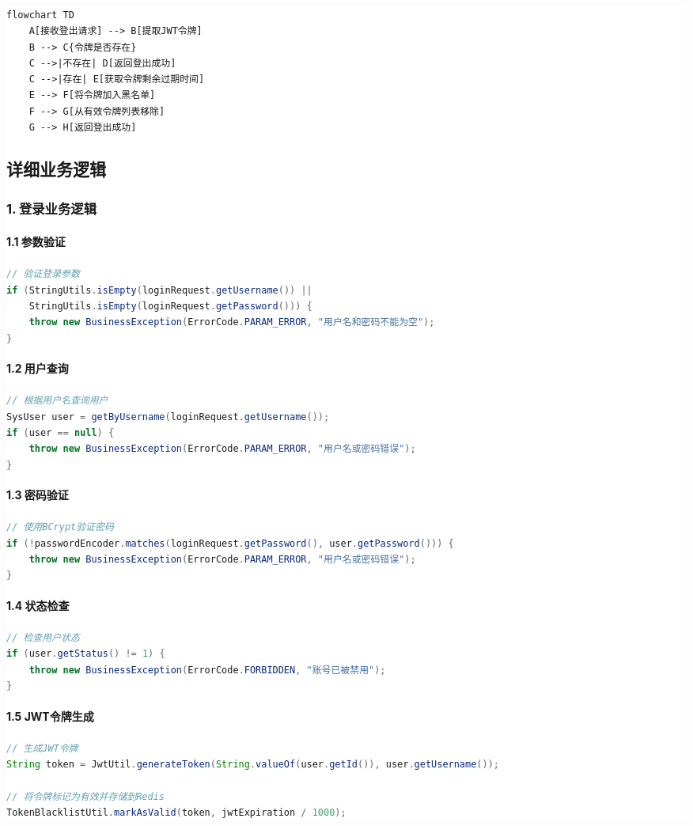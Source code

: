 ```mermaid
flowchart TD
    A[接收登出请求] --> B[提取JWT令牌]
    B --> C{令牌是否存在}
    C -->|不存在| D[返回登出成功]
    C -->|存在| E[获取令牌剩余过期时间]
    E --> F[将令牌加入黑名单]
    F --> G[从有效令牌列表移除]
    G --> H[返回登出成功]
```

## 详细业务逻辑

### 1. 登录业务逻辑

#### 1.1 参数验证
```java
// 验证登录参数
if (StringUtils.isEmpty(loginRequest.getUsername()) || 
    StringUtils.isEmpty(loginRequest.getPassword())) {
    throw new BusinessException(ErrorCode.PARAM_ERROR, "用户名和密码不能为空");
}
```

#### 1.2 用户查询
```java
// 根据用户名查询用户
SysUser user = getByUsername(loginRequest.getUsername());
if (user == null) {
    throw new BusinessException(ErrorCode.PARAM_ERROR, "用户名或密码错误");
}
```

#### 1.3 密码验证
```java
// 使用BCrypt验证密码
if (!passwordEncoder.matches(loginRequest.getPassword(), user.getPassword())) {
    throw new BusinessException(ErrorCode.PARAM_ERROR, "用户名或密码错误");
}
```

#### 1.4 状态检查
```java
// 检查用户状态
if (user.getStatus() != 1) {
    throw new BusinessException(ErrorCode.FORBIDDEN, "账号已被禁用");
}
```

#### 1.5 JWT令牌生成
```java
// 生成JWT令牌
String token = JwtUtil.generateToken(String.valueOf(user.getId()), user.getUsername());

// 将令牌标记为有效并存储到Redis
TokenBlacklistUtil.markAsValid(token, jwtExpiration / 1000);
```
